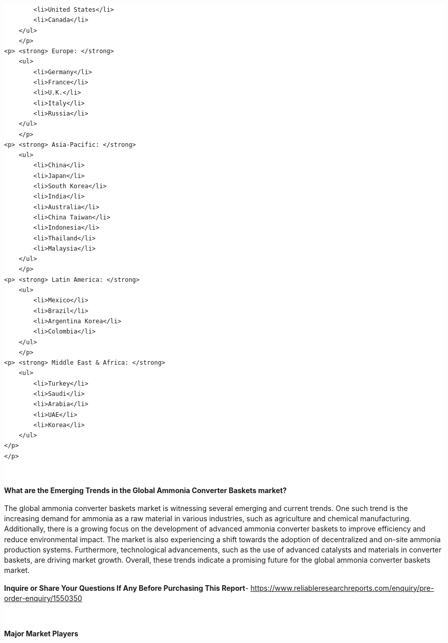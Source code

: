             <li>United States</li>
            <li>Canada</li>
        </ul>
        </p> 
    <p> <strong> Europe: </strong>
        <ul>
            <li>Germany</li>
            <li>France</li>
            <li>U.K.</li>
            <li>Italy</li>
            <li>Russia</li>
        </ul>
        </p> 
    <p> <strong> Asia-Pacific: </strong>
        <ul>
            <li>China</li>
            <li>Japan</li>
            <li>South Korea</li>
            <li>India</li>
            <li>Australia</li>
            <li>China Taiwan</li>
            <li>Indonesia</li>
            <li>Thailand</li>
            <li>Malaysia</li>
        </ul>
        </p> 
    <p> <strong> Latin America: </strong>
        <ul>
            <li>Mexico</li>
            <li>Brazil</li>
            <li>Argentina Korea</li>
            <li>Colombia</li>
        </ul>
        </p> 
    <p> <strong> Middle East & Africa: </strong>
        <ul>
            <li>Turkey</li>
            <li>Saudi</li>
            <li>Arabia</li>
            <li>UAE</li>
            <li>Korea</li>
        </ul>
    </p>
    </p>
<p>&nbsp;</p>
<p><strong>What are the Emerging Trends in the Global Ammonia Converter Baskets market?</strong></p>
<p><p>The global ammonia converter baskets market is witnessing several emerging and current trends. One such trend is the increasing demand for ammonia as a raw material in various industries, such as agriculture and chemical manufacturing. Additionally, there is a growing focus on the development of advanced ammonia converter baskets to improve efficiency and reduce environmental impact. The market is also experiencing a shift towards the adoption of decentralized and on-site ammonia production systems. Furthermore, technological advancements, such as the use of advanced catalysts and materials in converter baskets, are driving market growth. Overall, these trends indicate a promising future for the global ammonia converter baskets market.</p></p>
<p><strong>Inquire or Share Your Questions If Any Before Purchasing This Report</strong>- <a href="https://www.reliableresearchreports.com/enquiry/pre-order-enquiry/1550350">https://www.reliableresearchreports.com/enquiry/pre-order-enquiry/1550350</a></p>
<p>&nbsp;</p>
<p><strong>Major Market Players</strong></p>
